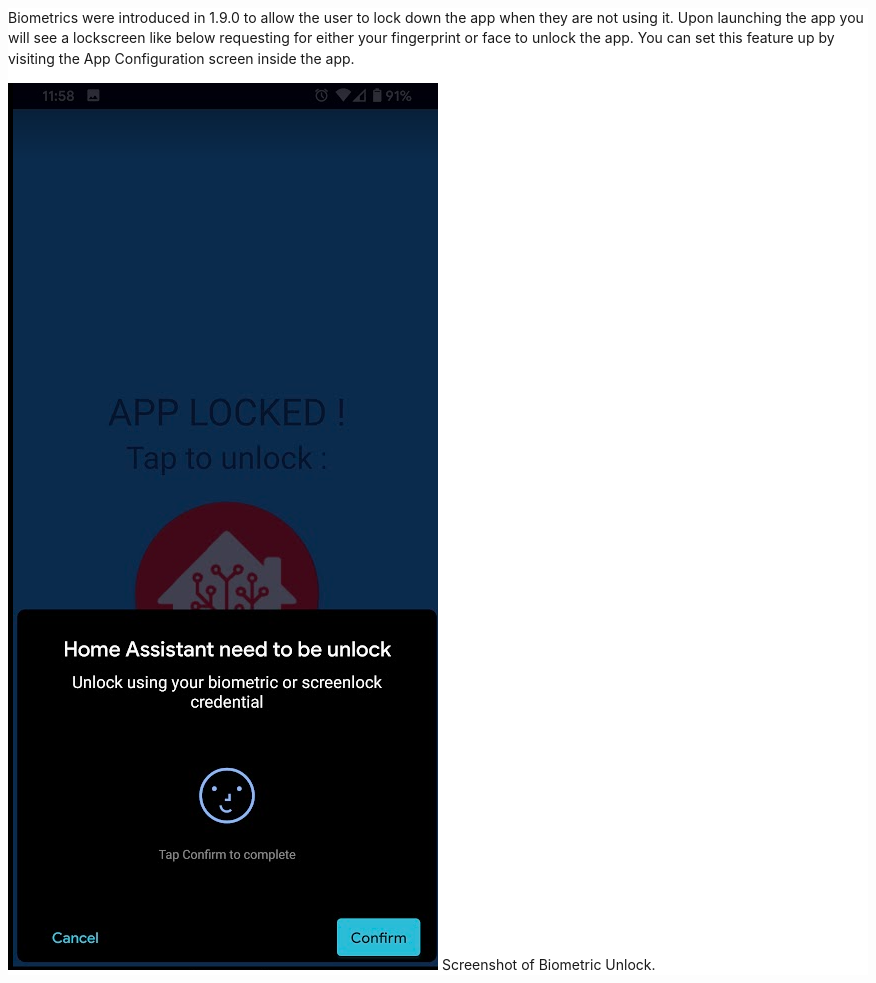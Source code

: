 Biometrics were introduced in 1.9.0 to allow the user to lock down the app when they are not using it. Upon launching the app you will see a lockscreen like below requesting for either your fingerprint or face to unlock the app. You can set this feature up by visiting the App Configuration screen inside the app.

<p class='img'>
<img src='/images/blog/2020-08-05-mobile-apps-new-features/biometric_unlock.png' alt='Screenshot of Biometric Unlock'></a>
Screenshot of Biometric Unlock.
</p>
